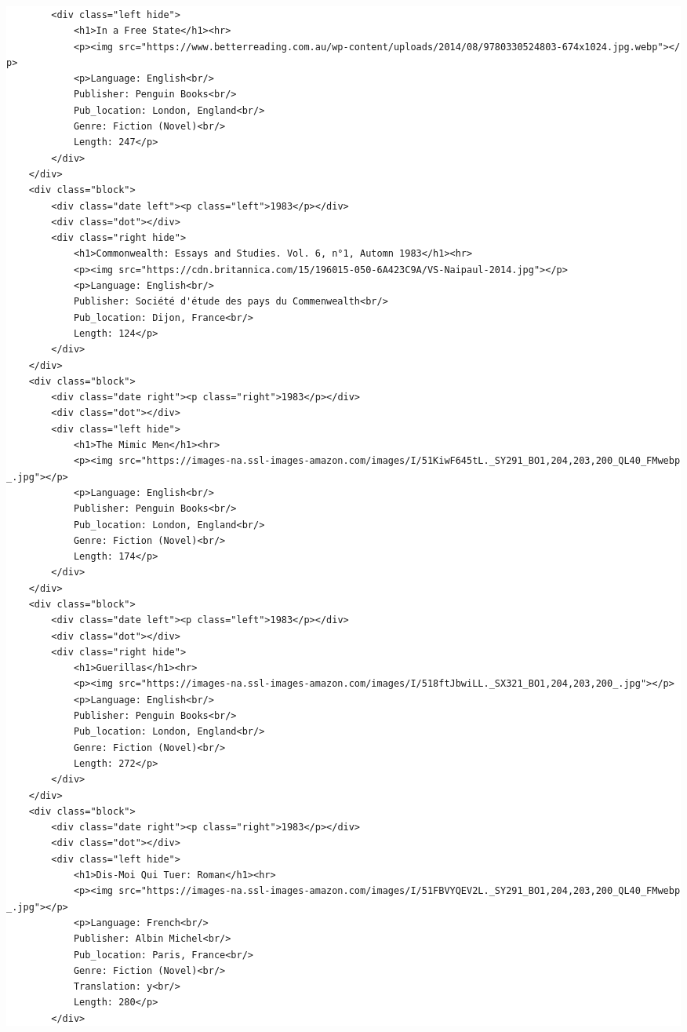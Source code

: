             <div class="left hide">
                <h1>In a Free State</h1><hr>
                <p><img src="https://www.betterreading.com.au/wp-content/uploads/2014/08/9780330524803-674x1024.jpg.webp"></p>
                <p>Language: English<br/>
                Publisher: Penguin Books<br/>
                Pub_location: London, England<br/>
                Genre: Fiction (Novel)<br/>
                Length: 247</p>
            </div>
        </div>
        <div class="block">
            <div class="date left"><p class="left">1983</p></div>
            <div class="dot"></div>
            <div class="right hide">
                <h1>Commonwealth: Essays and Studies. Vol. 6, n°1, Automn 1983</h1><hr>
                <p><img src="https://cdn.britannica.com/15/196015-050-6A423C9A/VS-Naipaul-2014.jpg"></p>
                <p>Language: English<br/>
                Publisher: Société d'étude des pays du Commenwealth<br/>
                Pub_location: Dijon, France<br/>
                Length: 124</p>
            </div>
        </div>
        <div class="block">
            <div class="date right"><p class="right">1983</p></div>
            <div class="dot"></div>
            <div class="left hide">
                <h1>The Mimic Men</h1><hr>
                <p><img src="https://images-na.ssl-images-amazon.com/images/I/51KiwF645tL._SY291_BO1,204,203,200_QL40_FMwebp_.jpg"></p>
                <p>Language: English<br/>
                Publisher: Penguin Books<br/>
                Pub_location: London, England<br/>
                Genre: Fiction (Novel)<br/>
                Length: 174</p>
            </div>
        </div>   
        <div class="block">
            <div class="date left"><p class="left">1983</p></div>
            <div class="dot"></div>
            <div class="right hide">
                <h1>Guerillas</h1><hr>
                <p><img src="https://images-na.ssl-images-amazon.com/images/I/518ftJbwiLL._SX321_BO1,204,203,200_.jpg"></p>
                <p>Language: English<br/>
                Publisher: Penguin Books<br/>
                Pub_location: London, England<br/>
                Genre: Fiction (Novel)<br/>
                Length: 272</p>
            </div>
        </div>
        <div class="block">
            <div class="date right"><p class="right">1983</p></div>
            <div class="dot"></div>
            <div class="left hide">
                <h1>Dis-Moi Qui Tuer: Roman</h1><hr>
                <p><img src="https://images-na.ssl-images-amazon.com/images/I/51FBVYQEV2L._SY291_BO1,204,203,200_QL40_FMwebp_.jpg"></p>
                <p>Language: French<br/>
                Publisher: Albin Michel<br/>
                Pub_location: Paris, France<br/>
                Genre: Fiction (Novel)<br/>
                Translation: y<br/>
                Length: 280</p>
            </div>